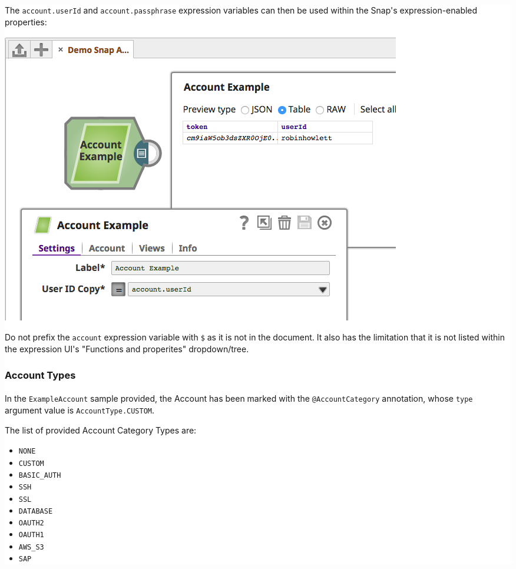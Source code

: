 The `account.userId` and `account.passphrase` expression variables can then be used within the Snap's expression-enabled properties:

![Account Expression Variable](images/yF6t.png)

<aside class="notice">
Do not prefix the <code>account</code> expression variable with <code>$</code> as it is not in the document. It also has the limitation that it is not listed within the expression UI's "Functions and properites" dropdown/tree.
</aside>

### Account Types

In the `ExampleAccount` sample provided, the Account has been marked with the `@AccountCategory` annotation, whose `type` argument value is `AccountType.CUSTOM`.

The list of provided Account Category Types are:

* `NONE`
* `CUSTOM`
* `BASIC_AUTH`
* `SSH`
* `SSL`
* `DATABASE`
* `OAUTH2`
* `OAUTH1`
* `AWS_S3`
* `SAP`
